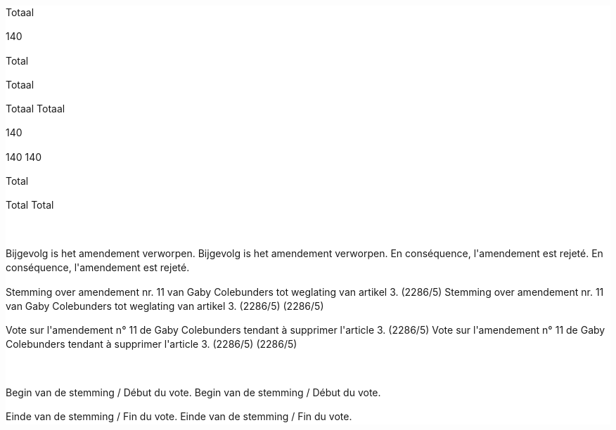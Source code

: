 
Totaal


140


Total



Totaal

Totaal
Totaal


140

140
140


Total

Total
Total

 
 

Bijgevolg is het amendement verworpen.
Bijgevolg is het amendement verworpen.
En conséquence, l'amendement est rejeté.
En conséquence, l'amendement est rejeté.
 
 

Stemming over amendement nr. 11 van
Gaby Colebunders tot weglating van artikel 3. (2286/5)
Stemming over amendement nr. 11 van
Gaby Colebunders tot weglating van artikel 3. 
(2286/5)
(2286/5)

Vote sur
l'amendement n° 11 de Gaby Colebunders tendant à supprimer
l'article 3. (2286/5)
Vote sur
l'amendement n° 11 de Gaby Colebunders tendant à supprimer
l'article 3. 
(2286/5)
(2286/5)

 
 

Begin van de
stemming / Début du vote.
Begin van de
stemming / Début du vote.

Einde van de
stemming / Fin du vote.
Einde van de
stemming / Fin du vote.
